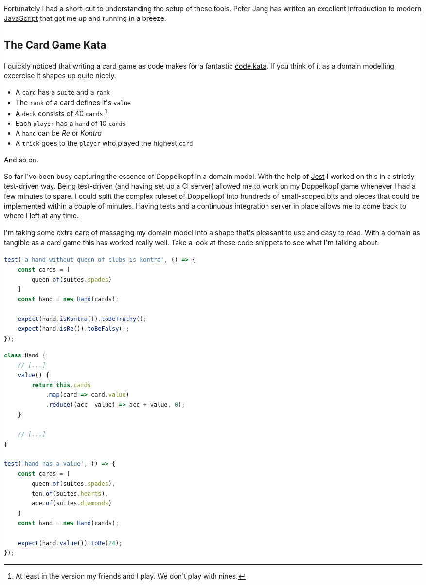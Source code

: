 Fortunately I had a short-cut to understanding the setup of these tools. Peter Jang has written an excellent [introduction to modern JavaScript](https://medium.com/@peterxjang/modern-javascript-explained-for-dinosaurs-f695e9747b70) that got me up and running in a breeze.

## The Card Game Kata

I quickly noticed that writing a card game as code makes for a fantastic [code kata](https://en.wikipedia.org/wiki/Kata_(programming)). If you think of it as a domain modelling excercise it shapes up quite nicely.

  * A `card` has a `suite` and a `rank`
  * The `rank` of a card defines it's `value`
  * A `deck` consists of 40 `cards` [^1]
  * Each `player` has a `hand` of 10 `cards`
  * A `hand` can be _Re_ or _Kontra_
  * A `trick` goes to the `player` who played the highest `card`

And so on.

So far I've been busy capturing the essence of Doppelkopf in a domain model. With the help of [Jest](https://facebook.github.io/jest/) I worked on this in a strictly test-driven way. Being test-driven (and having set up a CI server) allowed me to work on my Doppelkopf game whenever I had a few minutes to spare. I could split the complex ruleset of Doppelkopf into hundreds of small-scoped bits and pieces that could be implemented within a couple of minutes. Having tests and a continuous integration server in place allows me to come back to where I left at any time.


I'm taking some extra care of massaging my domain model into a shape that's pleasant to use and easy to read. With a domain as tangible as a card game this has worked really well. Take a look at these code snippets to see what I'm talking about:


```javascript
test('a hand without queen of clubs is kontra', () => {
    const cards = [
        queen.of(suites.spades)
    ]
    const hand = new Hand(cards);

    expect(hand.isKontra()).toBeTruthy();
    expect(hand.isRe()).toBeFalsy();
});
```

```javascript
class Hand {
    // [...]
    value() {
        return this.cards
            .map(card => card.value)
            .reduce((acc, value) => acc + value, 0);
    }

    // [...]
}

test('hand has a value', () => {
    const cards = [
        queen.of(suites.spades),
        ten.of(suites.hearts),
        ace.of(suites.diamonds)
    ]
    const hand = new Hand(cards);

    expect(hand.value()).toBe(24);
});
```


[^1]: At least in the version my friends and I play. We don't play with nines.